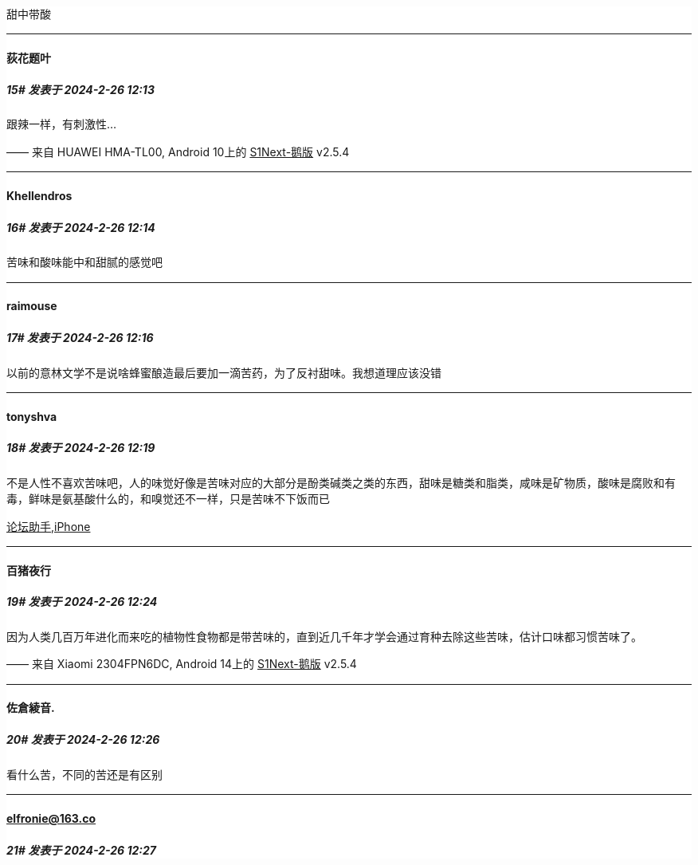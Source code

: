 甜中带酸 

*****

####  荻花题叶  
##### 15#       发表于 2024-2-26 12:13

跟辣一样，有刺激性…

—— 来自 HUAWEI HMA-TL00, Android 10上的 [S1Next-鹅版](https://github.com/ykrank/S1-Next/releases) v2.5.4

*****

####  Khellendros  
##### 16#       发表于 2024-2-26 12:14

苦味和酸味能中和甜腻的感觉吧

*****

####  raimouse  
##### 17#       发表于 2024-2-26 12:16

以前的意林文学不是说啥蜂蜜酿造最后要加一滴苦药，为了反衬甜味。我想道理应该没错

*****

####  tonyshva  
##### 18#       发表于 2024-2-26 12:19

不是人性不喜欢苦味吧，人的味觉好像是苦味对应的大部分是酚类碱类之类的东西，甜味是糖类和脂类，咸味是矿物质，酸味是腐败和有毒，鲜味是氨基酸什么的，和嗅觉还不一样，只是苦味不下饭而已

[论坛助手,iPhone](https://bbs.saraba1st.com/2b/forum.php?mod=viewthread&amp;tid=2029836)

*****

####  百猪夜行  
##### 19#       发表于 2024-2-26 12:24

因为人类几百万年进化而来吃的植物性食物都是带苦味的，直到近几千年才学会通过育种去除这些苦味，估计口味都习惯苦味了。

—— 来自 Xiaomi 2304FPN6DC, Android 14上的 [S1Next-鹅版](https://github.com/ykrank/S1-Next/releases) v2.5.4

*****

####  佐倉綾音.  
##### 20#       发表于 2024-2-26 12:26

看什么苦，不同的苦还是有区别

*****

####  elfronie@163.co  
##### 21#       发表于 2024-2-26 12:27
